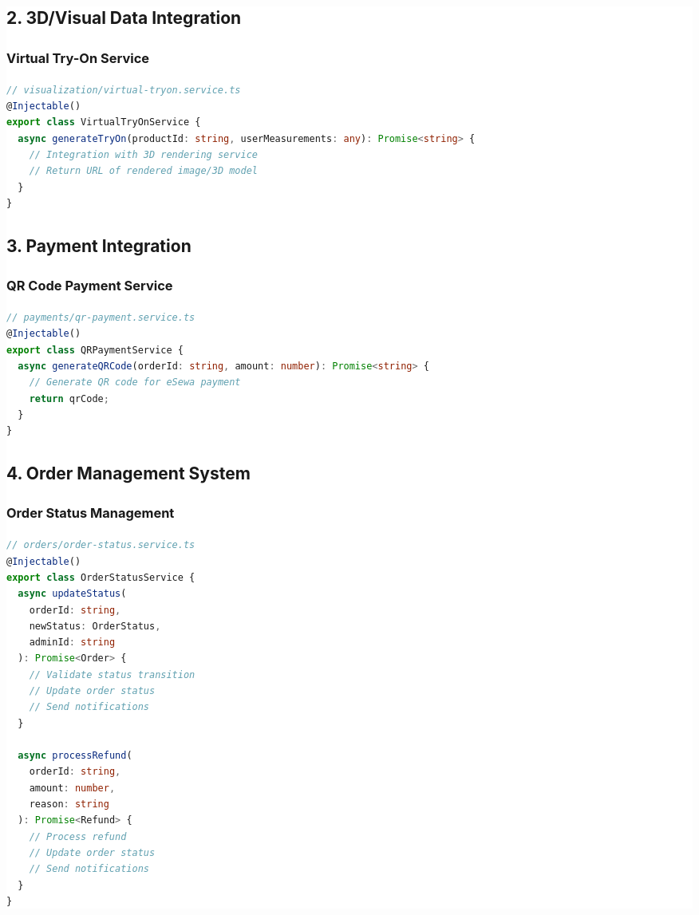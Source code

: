 ## 2. 3D/Visual Data Integration

### Virtual Try-On Service
```typescript
// visualization/virtual-tryon.service.ts
@Injectable()
export class VirtualTryOnService {
  async generateTryOn(productId: string, userMeasurements: any): Promise<string> {
    // Integration with 3D rendering service
    // Return URL of rendered image/3D model
  }
}
```

## 3. Payment Integration

### QR Code Payment Service
```typescript
// payments/qr-payment.service.ts
@Injectable()
export class QRPaymentService {
  async generateQRCode(orderId: string, amount: number): Promise<string> {
    // Generate QR code for eSewa payment
    return qrCode;
  }
}
```

## 4. Order Management System

### Order Status Management
```typescript
// orders/order-status.service.ts
@Injectable()
export class OrderStatusService {
  async updateStatus(
    orderId: string, 
    newStatus: OrderStatus, 
    adminId: string
  ): Promise<Order> {
    // Validate status transition
    // Update order status
    // Send notifications
  }

  async processRefund(
    orderId: string, 
    amount: number, 
    reason: string
  ): Promise<Refund> {
    // Process refund
    // Update order status
    // Send notifications
  }
}
```
